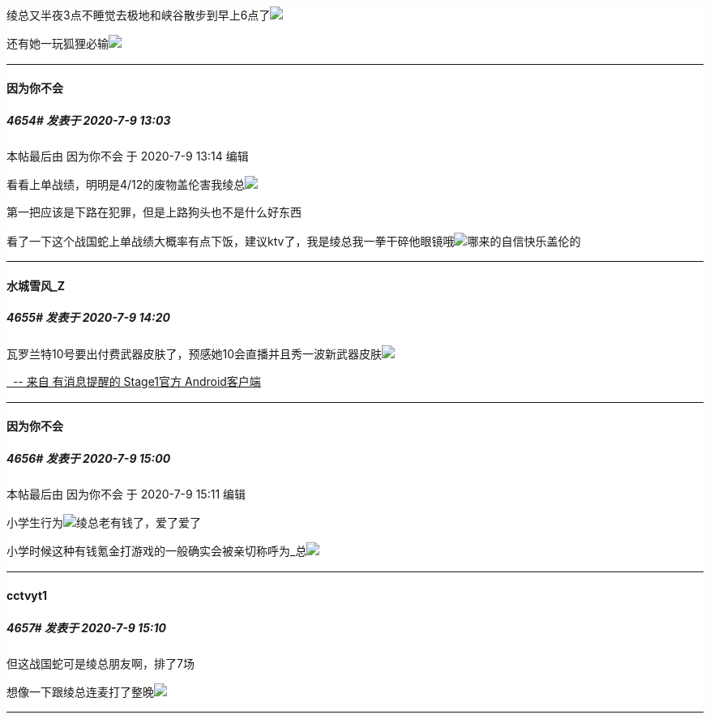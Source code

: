 绫总又半夜3点不睡觉去极地和峡谷散步到早上6点了<img src="https://static.saraba1st.com/image/smiley/face2017/068.png" referrerpolicy="no-referrer">

还有她一玩狐狸必输<img src="https://static.saraba1st.com/image/smiley/face2017/067.png" referrerpolicy="no-referrer">


*****

####  因为你不会  
##### 4654#       发表于 2020-7-9 13:03


 本帖最后由 因为你不会 于 2020-7-9 13:14 编辑 

看看上单战绩，明明是4/12的废物盖伦害我绫总<img src="https://static.saraba1st.com/image/smiley/face2017/067.png" referrerpolicy="no-referrer">

第一把应该是下路在犯罪，但是上路狗头也不是什么好东西


看了一下这个战国蛇上单战绩大概率有点下饭，建议ktv了，我是绫总我一拳干碎他眼镜哦<img src="https://static.saraba1st.com/image/smiley/face2017/146.png" referrerpolicy="no-referrer">哪来的自信快乐盖伦的


*****

####  水城雪风_Z  
##### 4655#       发表于 2020-7-9 14:20


瓦罗兰特10号要出付费武器皮肤了，预感她10会直播并且秀一波新武器皮肤<img src="https://static.saraba1st.com/image/smiley/face2017/067.png" referrerpolicy="no-referrer">

[  -- 来自 有消息提醒的 Stage1官方 Android客户端](https://www.coolapk.com/apk/140634)


*****

####  因为你不会  
##### 4656#       发表于 2020-7-9 15:00


 本帖最后由 因为你不会 于 2020-7-9 15:11 编辑 

小学生行为<img src="https://static.saraba1st.com/image/smiley/face2017/067.png" referrerpolicy="no-referrer">绫总老有钱了，爱了爱了

小学时候这种有钱氪金打游戏的一般确实会被亲切称呼为_总<img src="https://static.saraba1st.com/image/smiley/face2017/067.png" referrerpolicy="no-referrer">


*****

####  cctvyt1  
##### 4657#       发表于 2020-7-9 15:10


但这战国蛇可是绫总朋友啊，排了7场

想像一下跟绫总连麦打了整晚<img src="https://static.saraba1st.com/image/smiley/face2017/076.png" referrerpolicy="no-referrer">


*****
